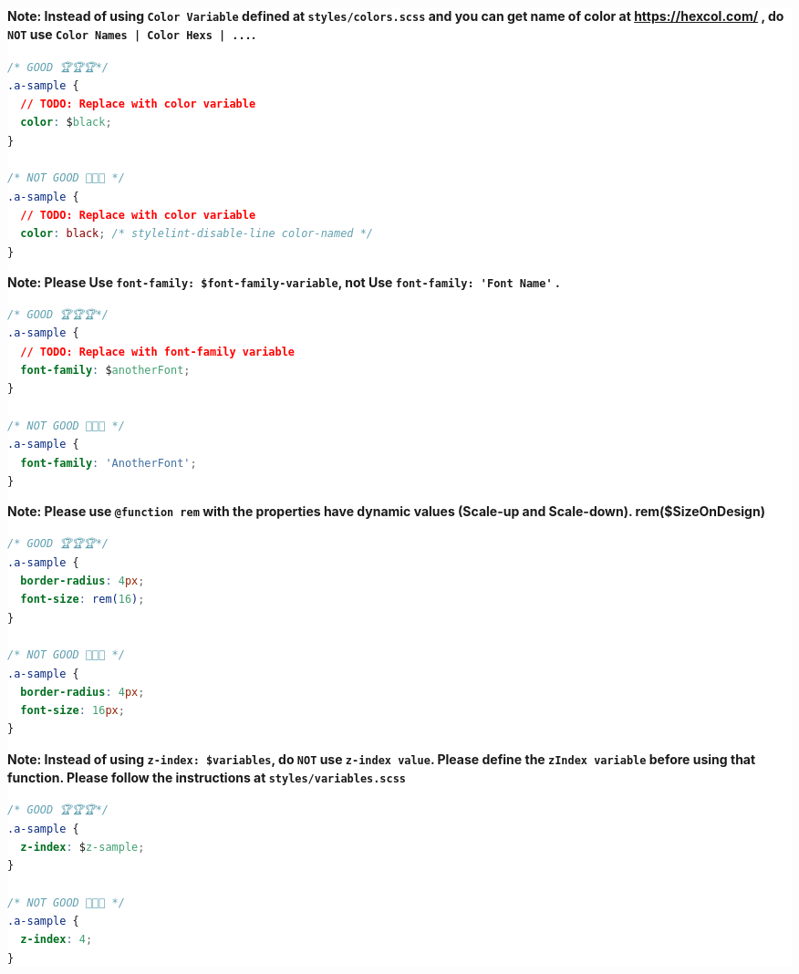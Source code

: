 **Note: Instead of using `Color Variable` defined at `styles/colors.scss` and you can get name of color at <https://hexcol.com/> , do `NOT` use `Color Names | Color Hexs | ...`.**

```css
/* GOOD 🏆🏆🏆*/
.a-sample {
  // TODO: Replace with color variable
  color: $black;
}

/* NOT GOOD 💩💩💩 */
.a-sample {
  // TODO: Replace with color variable
  color: black; /* stylelint-disable-line color-named */
}
```

**Note: Please Use `font-family: $font-family-variable`, not Use `font-family: 'Font Name'` .**

```css
/* GOOD 🏆🏆🏆*/
.a-sample {
  // TODO: Replace with font-family variable
  font-family: $anotherFont;
}

/* NOT GOOD 💩💩💩 */
.a-sample {
  font-family: 'AnotherFont';
}
```

**Note: Please use `@function rem` with the properties have dynamic values (Scale-up and Scale-down). rem($SizeOnDesign)**

```css
/* GOOD 🏆🏆🏆*/
.a-sample {
  border-radius: 4px;
  font-size: rem(16);
}

/* NOT GOOD 💩💩💩 */
.a-sample {
  border-radius: 4px;
  font-size: 16px;
}
```

**Note: Instead of using `z-index: $variables`, do `NOT` use `z-index value`. Please define the `zIndex variable` before using that function. Please follow the instructions at `styles/variables.scss`**

```css
/* GOOD 🏆🏆🏆*/
.a-sample {
  z-index: $z-sample;
}

/* NOT GOOD 💩💩💩 */
.a-sample {
  z-index: 4;
}
```
